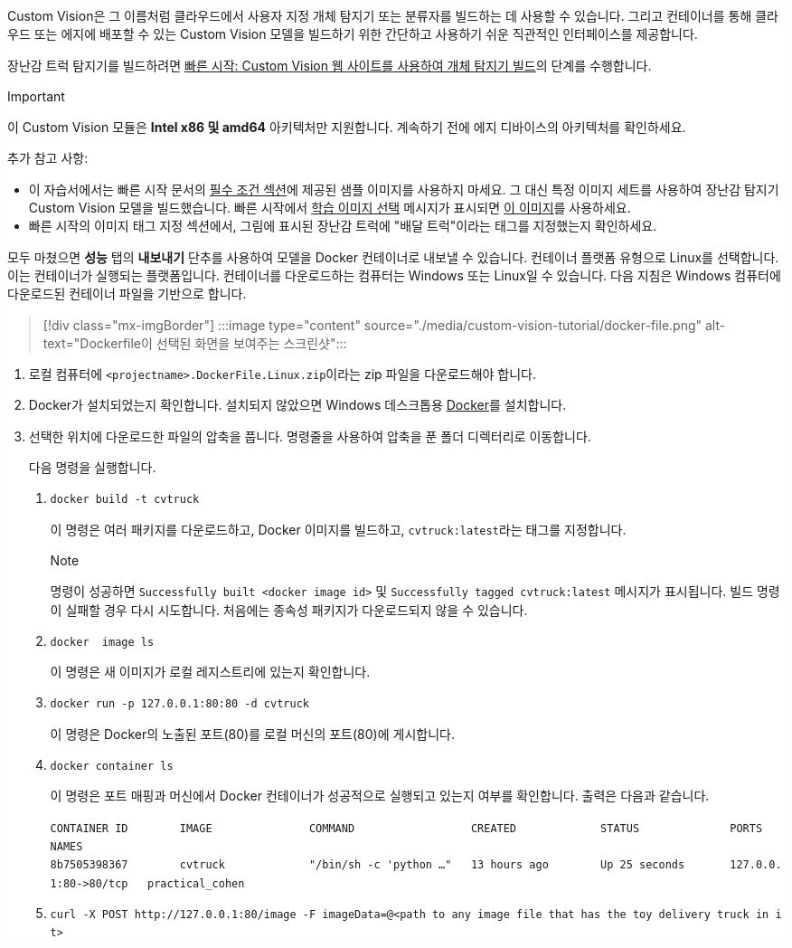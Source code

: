 Custom Vision은 그 이름처럼 클라우드에서 사용자 지정 개체 탐지기 또는 분류자를 빌드하는 데 사용할 수 있습니다. 그리고 컨테이너를 통해 클라우드 또는 에지에 배포할 수 있는 Custom Vision 모델을 빌드하기 위한 간단하고 사용하기 쉬운 직관적인 인터페이스를 제공합니다.

장난감 트럭 탐지기를 빌드하려면 [빠른 시작: Custom Vision 웹 사이트를 사용하여 개체 탐지기 빌드](../../cognitive-services/custom-vision-service/get-started-build-detector.md)의 단계를 수행합니다.

> [!IMPORTANT]
> 이 Custom Vision 모듈은 **Intel x86 및 amd64** 아키텍처만 지원합니다. 계속하기 전에 에지 디바이스의 아키텍처를 확인하세요.

추가 참고 사항:
 
* 이 자습서에서는 빠른 시작 문서의 [필수 조건 섹션](../../cognitive-services/custom-vision-service/get-started-build-detector.md#prerequisites)에 제공된 샘플 이미지를 사용하지 마세요. 그 대신 특정 이미지 세트를 사용하여 장난감 탐지기 Custom Vision 모델을 빌드했습니다. 빠른 시작에서 [학습 이미지 선택](../../cognitive-services/custom-vision-service/get-started-build-detector.md#choose-training-images) 메시지가 표시되면 [이 이미지](https://lvamedia.blob.core.windows.net/public/ToyCarTrainingImages.zip)를 사용하세요.
* 빠른 시작의 이미지 태그 지정 섹션에서, 그림에 표시된 장난감 트럭에 "배달 트럭"이라는 태그를 지정했는지 확인하세요.

모두 마쳤으면 **성능** 탭의 **내보내기** 단추를 사용하여 모델을 Docker 컨테이너로 내보낼 수 있습니다. 컨테이너 플랫폼 유형으로 Linux를 선택합니다. 이는 컨테이너가 실행되는 플랫폼입니다. 컨테이너를 다운로드하는 컴퓨터는 Windows 또는 Linux일 수 있습니다. 다음 지침은 Windows 컴퓨터에 다운로드된 컨테이너 파일을 기반으로 합니다.

> [!div class="mx-imgBorder"]
> :::image type="content" source="./media/custom-vision-tutorial/docker-file.png" alt-text="Dockerfile이 선택된 화면을 보여주는 스크린샷":::
 
1. 로컬 컴퓨터에 `<projectname>.DockerFile.Linux.zip`이라는 zip 파일을 다운로드해야 합니다. 
1. Docker가 설치되었는지 확인합니다. 설치되지 않았으면 Windows 데스크톱용 [Docker](https://docs.docker.com/get-docker/)를 설치합니다.
1. 선택한 위치에 다운로드한 파일의 압축을 풉니다. 명령줄을 사용하여 압축을 푼 폴더 디렉터리로 이동합니다.
    
    다음 명령을 실행합니다.
    
    1. `docker build -t cvtruck` 
    
        이 명령은 여러 패키지를 다운로드하고, Docker 이미지를 빌드하고, `cvtruck:latest`라는 태그를 지정합니다.
    
        > [!NOTE]
        > 명령이 성공하면 `Successfully built <docker image id>` 및 `Successfully tagged cvtruck:latest` 메시지가 표시됩니다. 빌드 명령이 실패할 경우 다시 시도합니다. 처음에는 종속성 패키지가 다운로드되지 않을 수 있습니다.
    1. `docker  image ls`

        이 명령은 새 이미지가 로컬 레지스트리에 있는지 확인합니다.
    1. `docker run -p 127.0.0.1:80:80 -d cvtruck`
    
        이 명령은 Docker의 노출된 포트(80)를 로컬 머신의 포트(80)에 게시합니다.
    1. `docker container ls`
    
        이 명령은 포트 매핑과 머신에서 Docker 컨테이너가 성공적으로 실행되고 있는지 여부를 확인합니다. 출력은 다음과 같습니다.

        ```
        CONTAINER ID        IMAGE               COMMAND                  CREATED             STATUS              PORTS                      NAMES
        8b7505398367        cvtruck             "/bin/sh -c 'python …"   13 hours ago        Up 25 seconds       127.0.0.1:80->80/tcp   practical_cohen
        ```
      1. `curl -X POST http://127.0.0.1:80/image -F imageData=@<path to any image file that has the toy delivery truck in it>`
            